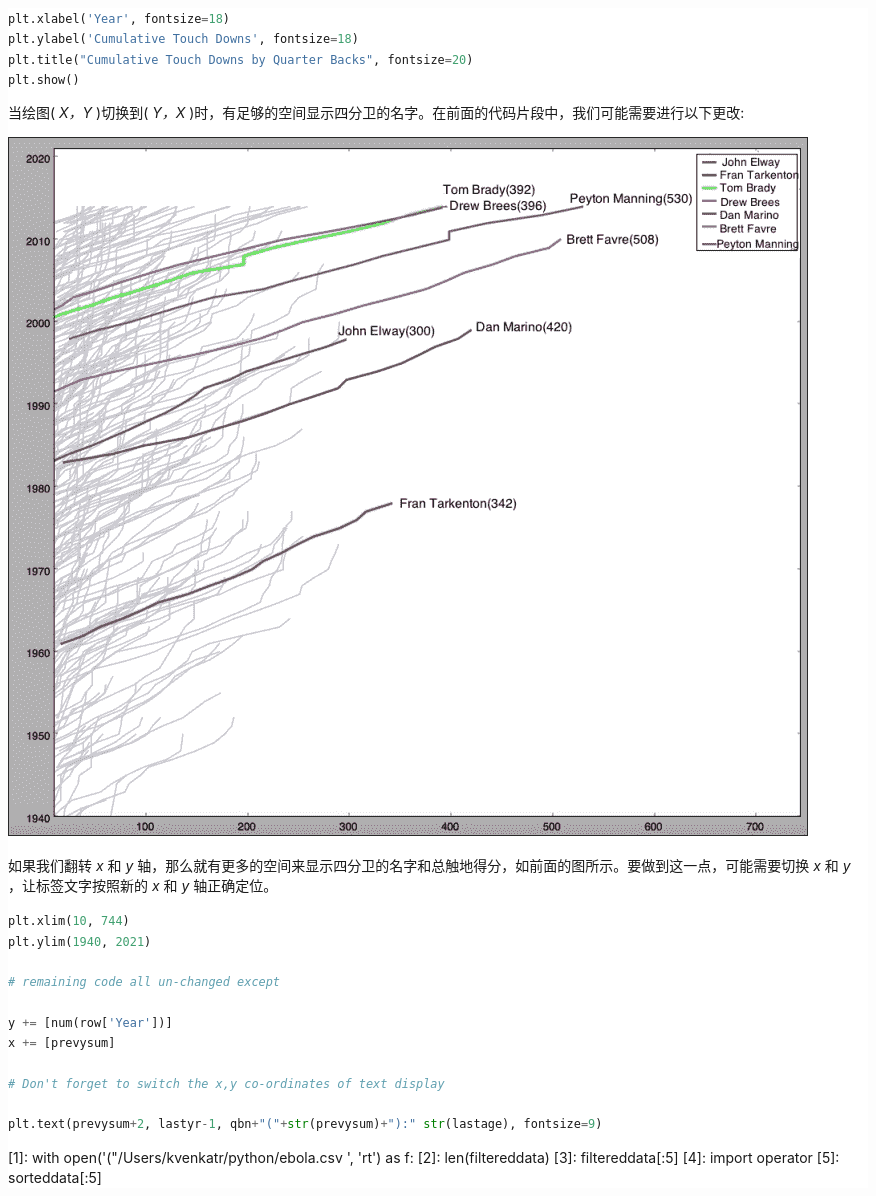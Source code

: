 ```py
plt.xlabel('Year', fontsize=18)
plt.ylabel('Cumulative Touch Downs', fontsize=18)
plt.title("Cumulative Touch Downs by Quarter Backs", fontsize=20)
plt.show() 
```

当绘图( *X，Y* )切换到( *Y，X* )时，有足够的空间显示四分卫的名字。在前面的代码片段中，我们可能需要进行以下更改:

![Visually representing the results](img/B02085_02_07.jpg)

如果我们翻转 *x* 和 *y* 轴，那么就有更多的空间来显示四分卫的名字和总触地得分，如前面的图所示。要做到这一点，可能需要切换 *x* 和 *y* ，让标签文字按照新的 *x* 和 *y* 轴正确定位。

```py
plt.xlim(10, 744)  
plt.ylim(1940, 2021)

# remaining code all un-changed except

y += [num(row['Year'])]
x += [prevysum]

# Don't forget to switch the x,y co-ordinates of text display

plt.text(prevysum+2, lastyr-1, qbn+"("+str(prevysum)+"):" str(lastage), fontsize=9)
```


[1]:  with open('("/Users/kvenkatr/python/ebola.csv ', 'rt') as f: 
[2]:    len(filtereddata)
[3]:  filtereddata[:5]
[4]:  import operator
[5]:  sorteddata[:5]